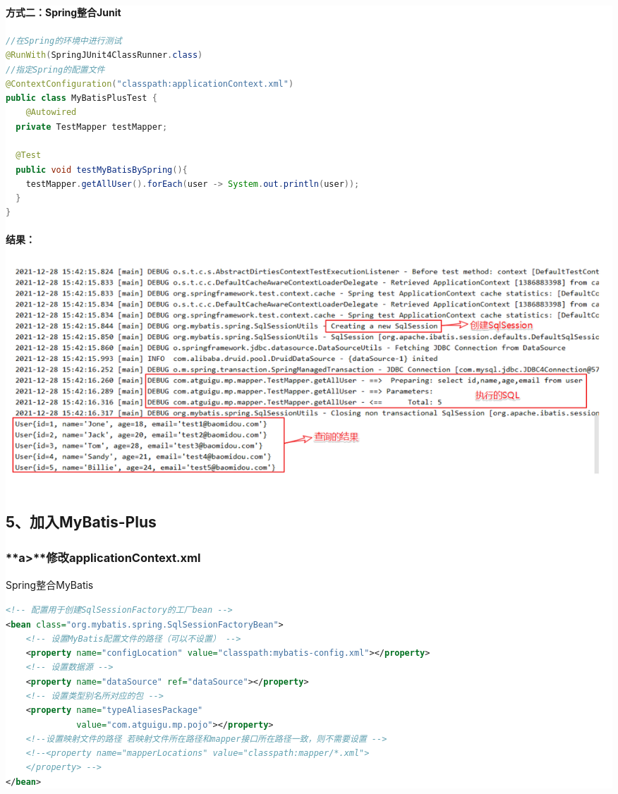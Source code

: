 #### 方式二：Spring整合Junit

```java
//在Spring的环境中进行测试 
@RunWith(SpringJUnit4ClassRunner.class)
//指定Spring的配置文件 
@ContextConfiguration("classpath:applicationContext.xml")
public class MyBatisPlusTest {
 	@Autowired 
  private TestMapper testMapper; 
  
  @Test 
  public void testMyBatisBySpring(){ 
    testMapper.getAllUser().forEach(user -> System.out.println(user)); 
  }
}
```

#### **结果：**

![image-20230308135300087](./images/image-20230308135300087.png)

## **5**、加入MyBatis-Plus

### **a>**修改applicationContext.xml

Spring整合MyBatis

```xml
<!-- 配置用于创建SqlSessionFactory的工厂bean -->
<bean class="org.mybatis.spring.SqlSessionFactoryBean">
    <!-- 设置MyBatis配置文件的路径（可以不设置） -->
    <property name="configLocation" value="classpath:mybatis-config.xml"></property> 
    <!-- 设置数据源 -->
    <property name="dataSource" ref="dataSource"></property>
    <!-- 设置类型别名所对应的包 -->
    <property name="typeAliasesPackage"
              value="com.atguigu.mp.pojo"></property>
    <!--设置映射文件的路径 若映射文件所在路径和mapper接口所在路径一致，则不需要设置 -->
    <!--<property name="mapperLocations" value="classpath:mapper/*.xml">
    </property> -->
</bean>
```
